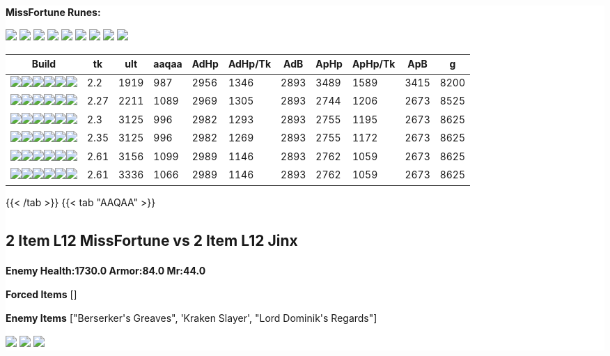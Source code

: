 

**MissFortune Runes:**


![](/Styles/Inspiration/FirstStrike/FirstStrike.png)
![](/Styles/Inspiration/MagicalFootwear/MagicalFootwear.png)
![](/Styles/Inspiration/BiscuitDelivery/BiscuitDelivery.png)
![](/Styles/Inspiration/CosmicInsight/CosmicInsight.png)
![](/Styles/Sorcery/AbsoluteFocus/AbsoluteFocus.png)
![](/Styles/Sorcery/GatheringStorm/GatheringStorm.png)
![](/StatMods/StatModsAdaptiveForceIcon.png)
![](/StatMods/StatModsAdaptiveForceIcon.png)
![](/StatMods/StatModsArmorIcon.png)





 Build |tk|ult|aaqaa|AdHp|AdHp/Tk|AdB|ApHp|ApHp/Tk|ApB|g
-|-|-|-|-|-|-|-|-|-|-
![](/item/3091.png)![](/item/6672.png)![](/item/2422.png)![](/item/1053.png)![](/item/1055.png)![](/item/1036.png)|2.2|1919|987|2956|1346|2893|3489|1589|3415|8200
![](/item/3087.png)![](/item/6672.png)![](/item/2422.png)![](/item/1053.png)![](/item/1055.png)![](/item/1037.png)|2.27|2211|1089|2969|1305|2893|2744|1206|2673|8525
![](/item/6691.png)![](/item/6696.png)![](/item/2422.png)![](/item/1053.png)![](/item/1055.png)![](/item/1037.png)|2.3|3125|996|2982|1293|2893|2755|1195|2673|8625
![](/item/6691.png)![](/item/6693.png)![](/item/2422.png)![](/item/1053.png)![](/item/1055.png)![](/item/1037.png)|2.35|3125|996|2982|1269|2893|2755|1172|2673|8625
![](/item/6691.png)![](/item/3033.png)![](/item/2422.png)![](/item/1053.png)![](/item/1055.png)![](/item/1037.png)|2.61|3156|1099|2989|1146|2893|2762|1059|2673|8625
![](/item/6691.png)![](/item/6676.png)![](/item/2422.png)![](/item/1053.png)![](/item/1055.png)![](/item/1037.png)|2.61|3336|1066|2989|1146|2893|2762|1059|2673|8625
{{< /tab >}}
{{< tab "AAQAA" >}}

## 2 Item L12 MissFortune vs 2 Item L12 Jinx

**Enemy Health:1730.0 Armor:84.0 Mr:44.0**


**Forced Items** []








**Enemy Items** ["Berserker's Greaves", 'Kraken Slayer', "Lord Dominik's Regards"]





![](/item/3006.png)
![](/item/6672.png)
![](/item/3036.png)
